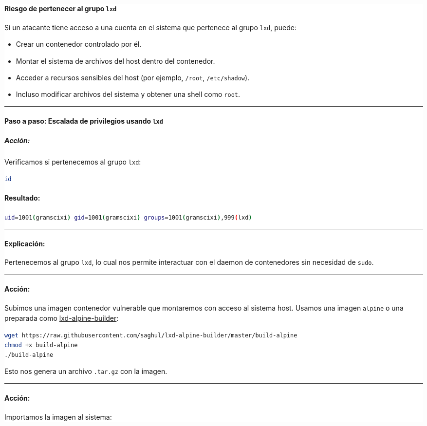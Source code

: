 
#### Riesgo de pertenecer al grupo `lxd`

Si un atacante tiene acceso a una cuenta en el sistema que pertenece al grupo `lxd`, puede:

- Crear un contenedor controlado por él.
    
- Montar el sistema de archivos del host dentro del contenedor.
    
- Acceder a recursos sensibles del host (por ejemplo, `/root`, `/etc/shadow`).
    
- Incluso modificar archivos del sistema y obtener una shell como `root`.
    

---

#### Paso a paso: Escalada de privilegios usando `lxd`

##### Acción:

Verificamos si pertenecemos al grupo `lxd`:

```bash
id
```

#### Resultado:

```bash
uid=1001(gramscixi) gid=1001(gramscixi) groups=1001(gramscixi),999(lxd)
```

---

#### Explicación:

Pertenecemos al grupo `lxd`, lo cual nos permite interactuar con el daemon de contenedores sin necesidad de `sudo`.

---

#### Acción:

Subimos una imagen contenedor vulnerable que montaremos con acceso al sistema host. Usamos una imagen `alpine` o una preparada como [lxd-alpine-builder](https://github.com/saghul/lxd-alpine-builder):

```bash
wget https://raw.githubusercontent.com/saghul/lxd-alpine-builder/master/build-alpine
chmod +x build-alpine
./build-alpine
```

Esto nos genera un archivo `.tar.gz` con la imagen.

---

#### Acción:

Importamos la imagen al sistema:
